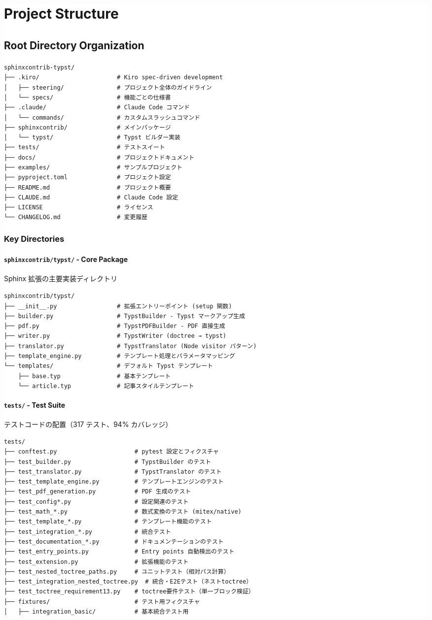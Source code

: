 # Project Structure

## Root Directory Organization

```
sphinxcontrib-typst/
├── .kiro/                      # Kiro spec-driven development
│   ├── steering/               # プロジェクト全体のガイドライン
│   └── specs/                  # 機能ごとの仕様書
├── .claude/                    # Claude Code コマンド
│   └── commands/               # カスタムスラッシュコマンド
├── sphinxcontrib/              # メインパッケージ
│   └── typst/                  # Typst ビルダー実装
├── tests/                      # テストスイート
├── docs/                       # プロジェクトドキュメント
├── examples/                   # サンプルプロジェクト
├── pyproject.toml              # プロジェクト設定
├── README.md                   # プロジェクト概要
├── CLAUDE.md                   # Claude Code 設定
├── LICENSE                     # ライセンス
└── CHANGELOG.md                # 変更履歴
```

### Key Directories

#### `sphinxcontrib/typst/` - Core Package
Sphinx 拡張の主要実装ディレクトリ

```
sphinxcontrib/typst/
├── __init__.py                 # 拡張エントリーポイント (setup 関数)
├── builder.py                  # TypstBuilder - Typst マークアップ生成
├── pdf.py                      # TypstPDFBuilder - PDF 直接生成
├── writer.py                   # TypstWriter (doctree → typst)
├── translator.py               # TypstTranslator (Node visitor パターン)
├── template_engine.py          # テンプレート処理とパラメータマッピング
└── templates/                  # デフォルト Typst テンプレート
    ├── base.typ                # 基本テンプレート
    └── article.typ             # 記事スタイルテンプレート
```

#### `tests/` - Test Suite
テストコードの配置（317 テスト、94% カバレッジ）

```
tests/
├── conftest.py                      # pytest 設定とフィクスチャ
├── test_builder.py                  # TypstBuilder のテスト
├── test_translator.py               # TypstTranslator のテスト
├── test_template_engine.py          # テンプレートエンジンのテスト
├── test_pdf_generation.py           # PDF 生成のテスト
├── test_config*.py                  # 設定関連のテスト
├── test_math_*.py                   # 数式変換のテスト (mitex/native)
├── test_template_*.py               # テンプレート機能のテスト
├── test_integration_*.py            # 統合テスト
├── test_documentation_*.py          # ドキュメンテーションのテスト
├── test_entry_points.py             # Entry points 自動検出のテスト
├── test_extension.py                # 拡張機能のテスト
├── test_nested_toctree_paths.py     # ユニットテスト（相対パス計算）
├── test_integration_nested_toctree.py  # 統合・E2Eテスト（ネストtoctree）
├── test_toctree_requirement13.py    # toctree要件テスト（単一ブロック検証）
├── fixtures/                        # テスト用フィクスチャ
│   ├── integration_basic/           # 基本統合テスト用
```